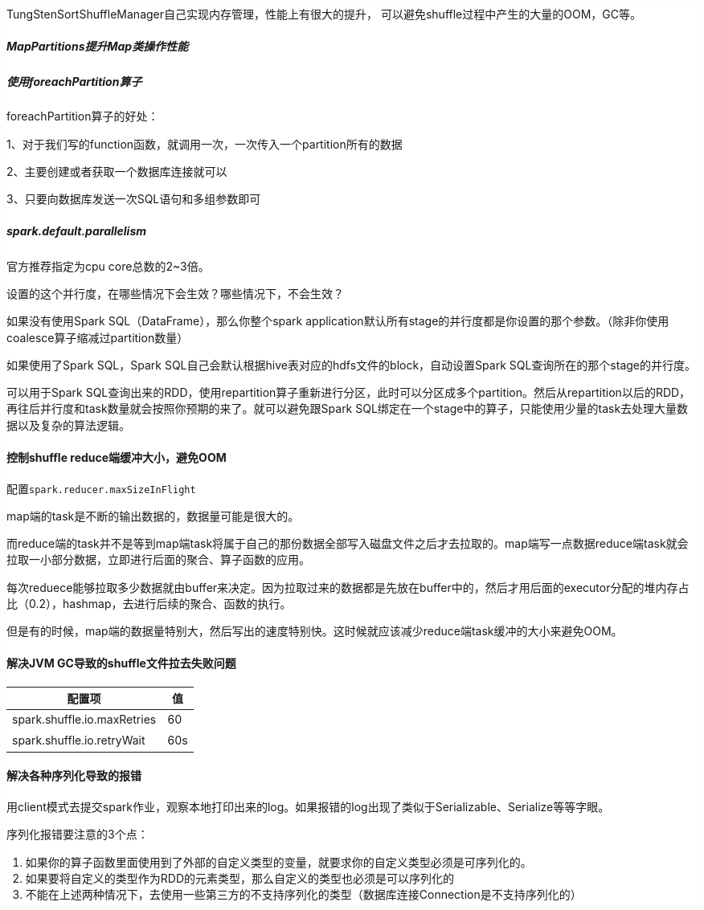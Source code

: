 TungStenSortShuffleManager自己实现内存管理，性能上有很大的提升， 可以避免shuffle过程中产生的大量的OOM，GC等。

##### MapPartitions提升Map类操作性能

##### 使用foreachPartition算子

foreachPartition算子的好处：

1、对于我们写的function函数，就调用一次，一次传入一个partition所有的数据

2、主要创建或者获取一个数据库连接就可以

3、只要向数据库发送一次SQL语句和多组参数即可

##### spark.default.parallelism

官方推荐指定为cpu core总数的2~3倍。

设置的这个并行度，在哪些情况下会生效？哪些情况下，不会生效？

如果没有使用Spark SQL（DataFrame），那么你整个spark application默认所有stage的并行度都是你设置的那个参数。（除非你使用coalesce算子缩减过partition数量）

如果使用了Spark SQL，Spark SQL自己会默认根据hive表对应的hdfs文件的block，自动设置Spark SQL查询所在的那个stage的并行度。

可以用于Spark SQL查询出来的RDD，使用repartition算子重新进行分区，此时可以分区成多个partition。然后从repartition以后的RDD，再往后并行度和task数量就会按照你预期的来了。就可以避免跟Spark SQL绑定在一个stage中的算子，只能使用少量的task去处理大量数据以及复杂的算法逻辑。

#### 控制shuffle reduce端缓冲大小，避免OOM

配置`spark.reducer.maxSizeInFlight`

map端的task是不断的输出数据的，数据量可能是很大的。

而reduce端的task并不是等到map端task将属于自己的那份数据全部写入磁盘文件之后才去拉取的。map端写一点数据reduce端task就会拉取一小部分数据，立即进行后面的聚合、算子函数的应用。

每次reduece能够拉取多少数据就由buffer来决定。因为拉取过来的数据都是先放在buffer中的，然后才用后面的executor分配的堆内存占比（0.2），hashmap，去进行后续的聚合、函数的执行。

但是有的时候，map端的数据量特别大，然后写出的速度特别快。这时候就应该减少reduce端task缓冲的大小来避免OOM。

#### 解决JVM GC导致的shuffle文件拉去失败问题

| 配置项                      | 值   |
| --------------------------- | ---- |
| spark.shuffle.io.maxRetries | 60   |
| spark.shuffle.io.retryWait  | 60s  |

#### 解决各种序列化导致的报错

用client模式去提交spark作业，观察本地打印出来的log。如果报错的log出现了类似于Serializable、Serialize等等字眼。

序列化报错要注意的3个点：

1. 如果你的算子函数里面使用到了外部的自定义类型的变量，就要求你的自定义类型必须是可序列化的。
2. 如果要将自定义的类型作为RDD的元素类型，那么自定义的类型也必须是可以序列化的
3. 不能在上述两种情况下，去使用一些第三方的不支持序列化的类型（数据库连接Connection是不支持序列化的）
